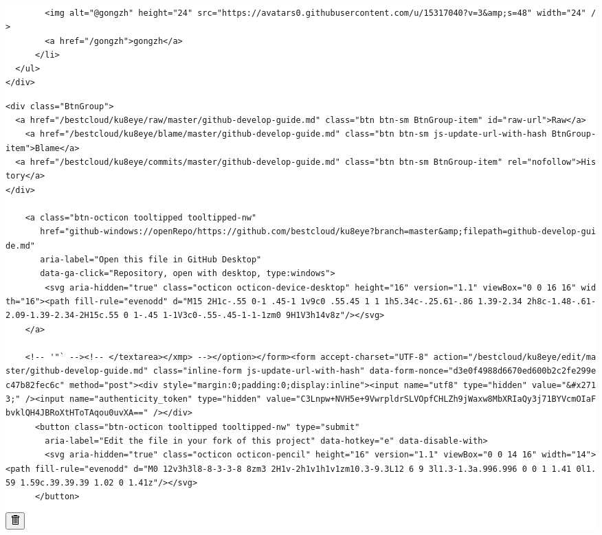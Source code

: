             <img alt="@gongzh" height="24" src="https://avatars0.githubusercontent.com/u/15317040?v=3&amp;s=48" width="24" />
            <a href="/gongzh">gongzh</a>
          </li>
      </ul>
    </div>
  </div>


<div class="file">
  <div class="file-header">
  <div class="file-actions">

    <div class="BtnGroup">
      <a href="/bestcloud/ku8eye/raw/master/github-develop-guide.md" class="btn btn-sm BtnGroup-item" id="raw-url">Raw</a>
        <a href="/bestcloud/ku8eye/blame/master/github-develop-guide.md" class="btn btn-sm js-update-url-with-hash BtnGroup-item">Blame</a>
      <a href="/bestcloud/ku8eye/commits/master/github-develop-guide.md" class="btn btn-sm BtnGroup-item" rel="nofollow">History</a>
    </div>

        <a class="btn-octicon tooltipped tooltipped-nw"
           href="github-windows://openRepo/https://github.com/bestcloud/ku8eye?branch=master&amp;filepath=github-develop-guide.md"
           aria-label="Open this file in GitHub Desktop"
           data-ga-click="Repository, open with desktop, type:windows">
            <svg aria-hidden="true" class="octicon octicon-device-desktop" height="16" version="1.1" viewBox="0 0 16 16" width="16"><path fill-rule="evenodd" d="M15 2H1c-.55 0-1 .45-1 1v9c0 .55.45 1 1 1h5.34c-.25.61-.86 1.39-2.34 2h8c-1.48-.61-2.09-1.39-2.34-2H15c.55 0 1-.45 1-1V3c0-.55-.45-1-1-1zm0 9H1V3h14v8z"/></svg>
        </a>

        <!-- '"` --><!-- </textarea></xmp> --></option></form><form accept-charset="UTF-8" action="/bestcloud/ku8eye/edit/master/github-develop-guide.md" class="inline-form js-update-url-with-hash" data-form-nonce="d3e0f4988d6670ed600b2c2fe299ec47b82fec6c" method="post"><div style="margin:0;padding:0;display:inline"><input name="utf8" type="hidden" value="&#x2713;" /><input name="authenticity_token" type="hidden" value="C3Lnpw+NVH5e+9VwrpldrSLVOpfCHLZh9jWaxw8MbXRIaQy3j71BYVcmOIaFbvklQH4JBRoXtHToTAqou0uvXA==" /></div>
          <button class="btn-octicon tooltipped tooltipped-nw" type="submit"
            aria-label="Edit the file in your fork of this project" data-hotkey="e" data-disable-with>
            <svg aria-hidden="true" class="octicon octicon-pencil" height="16" version="1.1" viewBox="0 0 14 16" width="14"><path fill-rule="evenodd" d="M0 12v3h3l8-8-3-3-8 8zm3 2H1v-2h1v1h1v1zm10.3-9.3L12 6 9 3l1.3-1.3a.996.996 0 0 1 1.41 0l1.59 1.59c.39.39.39 1.02 0 1.41z"/></svg>
          </button>
</form>        </option></form><form accept-charset="UTF-8" action="/bestcloud/ku8eye/delete/master/github-develop-guide.md" class="inline-form" data-form-nonce="d3e0f4988d6670ed600b2c2fe299ec47b82fec6c" method="post"><div style="margin:0;padding:0;display:inline"><input name="utf8" type="hidden" value="&#x2713;" /><input name="authenticity_token" type="hidden" value="9c9U5DSwTdWww4tZK4ugfVafcFedMttZi8b6vgSFz8W21L/0tIBYyrkeZq8AfAT1NDRDxUU52UyVv2rRsMIN7Q==" /></div>
          <button class="btn-octicon btn-octicon-danger tooltipped tooltipped-nw" type="submit"
            aria-label="Delete the file in your fork of this project" data-disable-with>
            <svg aria-hidden="true" class="octicon octicon-trashcan" height="16" version="1.1" viewBox="0 0 12 16" width="12"><path fill-rule="evenodd" d="M11 2H9c0-.55-.45-1-1-1H5c-.55 0-1 .45-1 1H2c-.55 0-1 .45-1 1v1c0 .55.45 1 1 1v9c0 .55.45 1 1 1h7c.55 0 1-.45 1-1V5c.55 0 1-.45 1-1V3c0-.55-.45-1-1-1zm-1 12H3V5h1v8h1V5h1v8h1V5h1v8h1V5h1v9zm1-10H2V3h9v1z"/></svg>
          </button>
</form>  </div>
